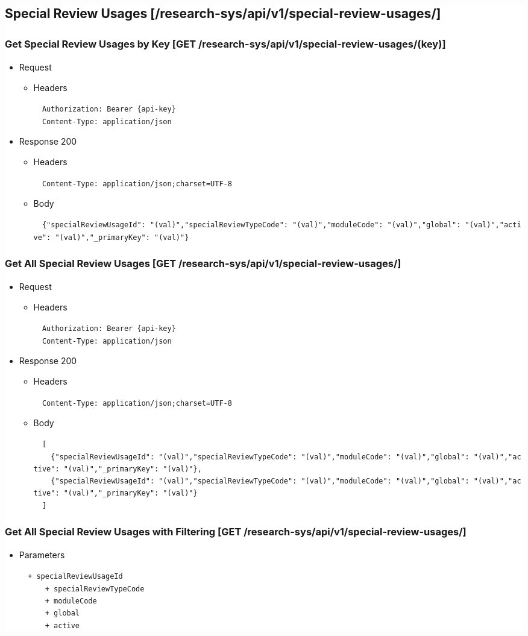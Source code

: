 ## Special Review Usages [/research-sys/api/v1/special-review-usages/]

### Get Special Review Usages by Key [GET /research-sys/api/v1/special-review-usages/(key)]
	 
+ Request

    + Headers

            Authorization: Bearer {api-key}
            Content-Type: application/json

+ Response 200
    + Headers

            Content-Type: application/json;charset=UTF-8

    + Body
    
            {"specialReviewUsageId": "(val)","specialReviewTypeCode": "(val)","moduleCode": "(val)","global": "(val)","active": "(val)","_primaryKey": "(val)"}

### Get All Special Review Usages [GET /research-sys/api/v1/special-review-usages/]
	 
+ Request

    + Headers

            Authorization: Bearer {api-key}
            Content-Type: application/json

+ Response 200
    + Headers

            Content-Type: application/json;charset=UTF-8

    + Body
    
            [
              {"specialReviewUsageId": "(val)","specialReviewTypeCode": "(val)","moduleCode": "(val)","global": "(val)","active": "(val)","_primaryKey": "(val)"},
              {"specialReviewUsageId": "(val)","specialReviewTypeCode": "(val)","moduleCode": "(val)","global": "(val)","active": "(val)","_primaryKey": "(val)"}
            ]

### Get All Special Review Usages with Filtering [GET /research-sys/api/v1/special-review-usages/]
    
+ Parameters

        + specialReviewUsageId
            + specialReviewTypeCode
            + moduleCode
            + global
            + active
